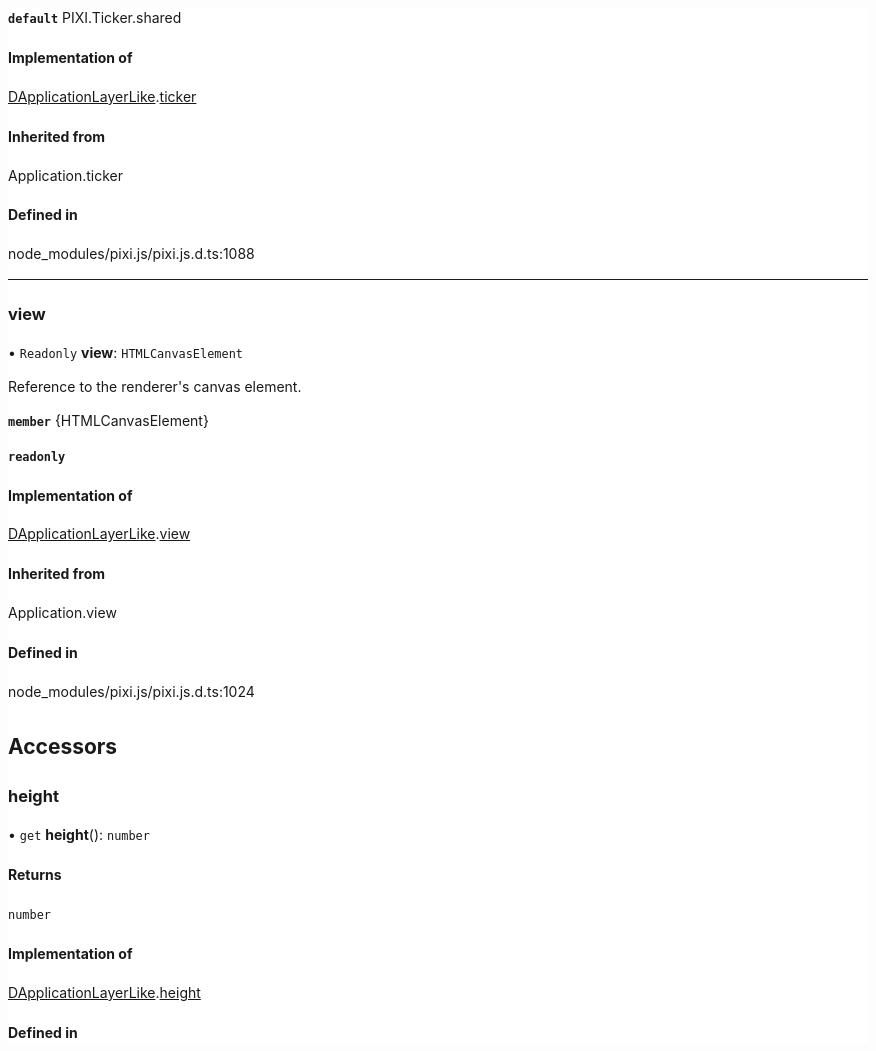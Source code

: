 **`default`** PIXI.Ticker.shared

#### Implementation of

[DApplicationLayerLike](../interfaces/DApplicationLayerLike.md).[ticker](../interfaces/DApplicationLayerLike.md#ticker)

#### Inherited from

Application.ticker

#### Defined in

node_modules/pixi.js/pixi.js.d.ts:1088

___

### view

• `Readonly` **view**: `HTMLCanvasElement`

Reference to the renderer's canvas element.

**`member`** {HTMLCanvasElement}

**`readonly`**

#### Implementation of

[DApplicationLayerLike](../interfaces/DApplicationLayerLike.md).[view](../interfaces/DApplicationLayerLike.md#view)

#### Inherited from

Application.view

#### Defined in

node_modules/pixi.js/pixi.js.d.ts:1024

## Accessors

### height

• `get` **height**(): `number`

#### Returns

`number`

#### Implementation of

[DApplicationLayerLike](../interfaces/DApplicationLayerLike.md).[height](../interfaces/DApplicationLayerLike.md#height)

#### Defined in

